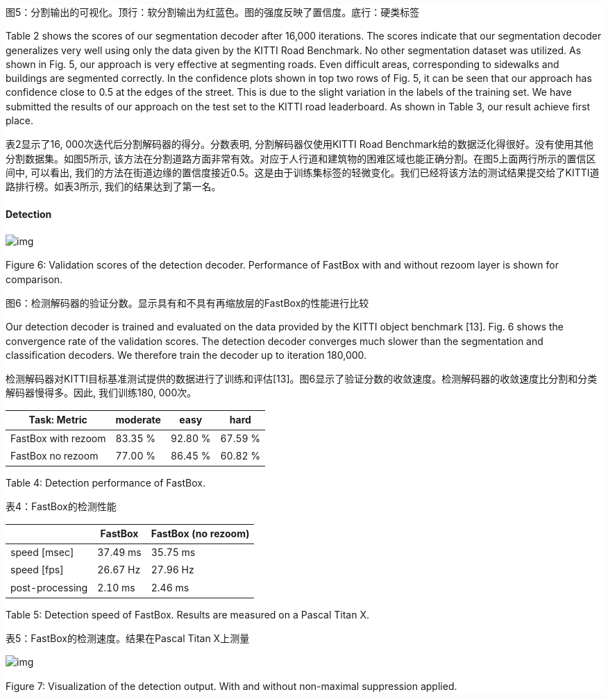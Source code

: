 图5：分割输出的可视化。顶行：软分割输出为红蓝色。图的强度反映了置信度。底行：硬类标签

Table 2 shows the scores of our segmentation decoder after 16,000 iterations. The scores indicate that our segmentation decoder generalizes very well using only the data given by the KITTI Road Benchmark. No other segmentation dataset was utilized. As shown in Fig. 5, our approach is very effective at segmenting roads. Even difficult areas, corresponding to sidewalks and buildings are segmented correctly. In the confidence plots shown in top two rows of Fig. 5, it can be seen that our approach has confidence close to 0.5 at the edges of the street. This is due to the slight variation in the labels of the training set. We have submitted the results of our approach on the test set to the KITTI road leaderboard. As shown in Table 3, our result achieve first place.

表2显示了16, 000次迭代后分割解码器的得分。分数表明, 分割解码器仅使用KITTI Road Benchmark给的数据泛化得很好。没有使用其他分割数据集。如图5所示, 该方法在分割道路方面非常有效。对应于人行道和建筑物的困难区域也能正确分割。在图5上面两行所示的置信区间中, 可以看出, 我们的方法在街道边缘的置信度接近0.5。这是由于训练集标签的轻微变化。我们已经将该方法的测试结果提交给了KITTI道路排行榜。如表3所示, 我们的结果达到了第一名。 

#### Detection

![img](http://outz1n6zr.bkt.clouddn.com/2017-11-23_185947.png)

Figure 6: Validation scores of the detection decoder. Performance of FastBox with and without rezoom layer is shown for comparison.

图6：检测解码器的验证分数。显示具有和不具有再缩放层的FastBox的性能进行比较

Our detection decoder is trained and evaluated on the data provided by the KITTI object benchmark [13]. Fig. 6 shows the convergence rate of the validation scores. The detection decoder converges much slower than the segmentation and classification decoders. We therefore train the decoder up to iteration 180,000.

检测解码器对KITTI目标基准测试提供的数据进行了训练和评估[13]。图6显示了验证分数的收敛速度。检测解码器的收敛速度比分割和分类解码器慢得多。因此, 我们训练180, 000次。

| Task: Metric        | moderate | easy    | hard    |
| ------------------- | -------- | ------- | ------- |
| FastBox with rezoom | 83.35 %  | 92.80 % | 67.59 % |
| FastBox no rezoom   | 77.00 %  | 86.45 % | 60.82 % |

Table 4: Detection performance of FastBox.

表4：FastBox的检测性能 

|                 | FastBox  | FastBox (no rezoom) |
| --------------- | -------- | ------------------- |
| speed [msec]    | 37.49 ms | 35.75 ms            |
| speed [fps]     | 26.67 Hz | 27.96 Hz            |
| post-processing | 2.10 ms  | 2.46 ms             |

Table 5: Detection speed of FastBox. Results are measured on a Pascal Titan X.

表5：FastBox的检测速度。结果在Pascal Titan X上测量 

![img](http://outz1n6zr.bkt.clouddn.com/2017-11-23_190024.png)

Figure 7: Visualization of the detection output. With and without non-maximal suppression applied.
